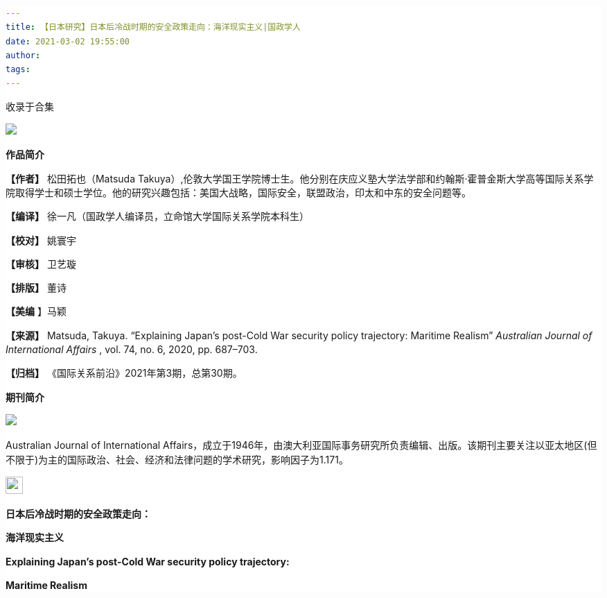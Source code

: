 ```yaml
---
title: 【日本研究】日本后冷战时期的安全政策走向：海洋现实主义|国政学人
date: 2021-03-02 19:55:00
author: 
tags: 
---
```



收录于合集

![](/images/1191/2.jpeg)

  

**作品简介**

 **【作者】** 松田拓也（Matsuda
Takuya）,伦敦大学国王学院博士生。他分别在庆应义塾大学法学部和约翰斯·霍普金斯大学高等国际关系学院取得学士和硕士学位。他的研究兴趣包括：美国大战略，国际安全，联盟政治，印太和中东的安全问题等。

 **【编译】** 徐一凡（国政学人编译员，立命馆大学国际关系学院本科生）

 **【校对】** 姚寰宇

 **【审核】** 卫艺璇

 **【排版】** 董诗

 **【美编** 】马颖

 **【来源】** Matsuda, Takuya. “Explaining Japan’s post-Cold War security policy
trajectory: Maritime Realism” _Australian Journal of International Affairs_ ,
vol. 74, no. 6, 2020, pp. 687–703.

 **【归档】** 《国际关系前沿》2021年第3期，总第30期。

  

 **期刊简介**

  

<img src='/images/1191/3.png' width='100%' />

  

Australian Journal of International
Affairs，成立于1946年，由澳大利亚国际事务研究所负责编辑、出版。该期刊主要关注以亚太地区(但不限于)为主的国际政治、社会、经济和法律问题的学术研究，影响因子为1.171。

  

<img src='/images/1191/4.jpeg' width='25' height='25' />

 **日本后冷战时期的安全政策走向：**

 **海洋现实主义**

 **Explaining Japan’s post-Cold War security policy trajectory:**

 **Maritime Realism**

  
